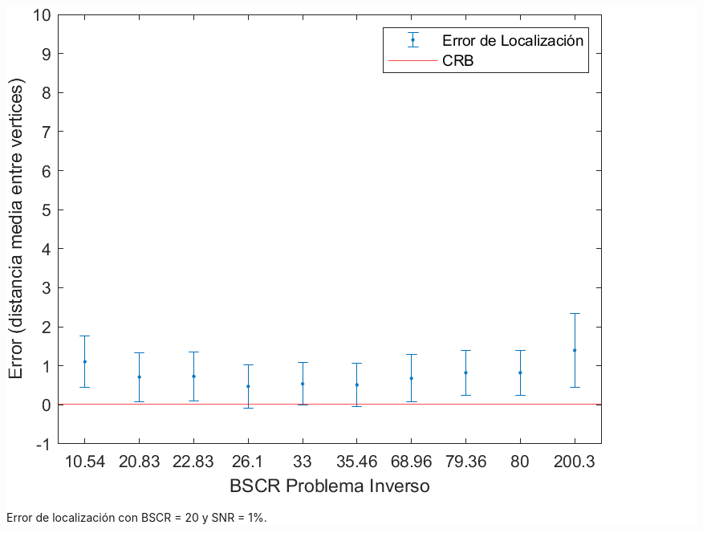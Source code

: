 <div class="w-full h-full grid grid-cols-2 gap-2 items-stretch justify-stretch">

  
  <div class="flex flex-col items-center justify-center p-2">
    <div class="w-full max-w-md h-full flex flex-col justify-between">
      <img src="./results/individual_graphs/d1c9n1.png" alt="EEG BSCR 80" class="rounded h-auto max-h-full">
      <p class="text-center text-m mt-2">Error de localización con BSCR = 20 y SNR = 1%.</p>
    </div>
  </div>

  
  <div class="flex flex-col items-center justify-center p-2">
    <div class="w-full max-w-md h-full flex flex-col justify-between">